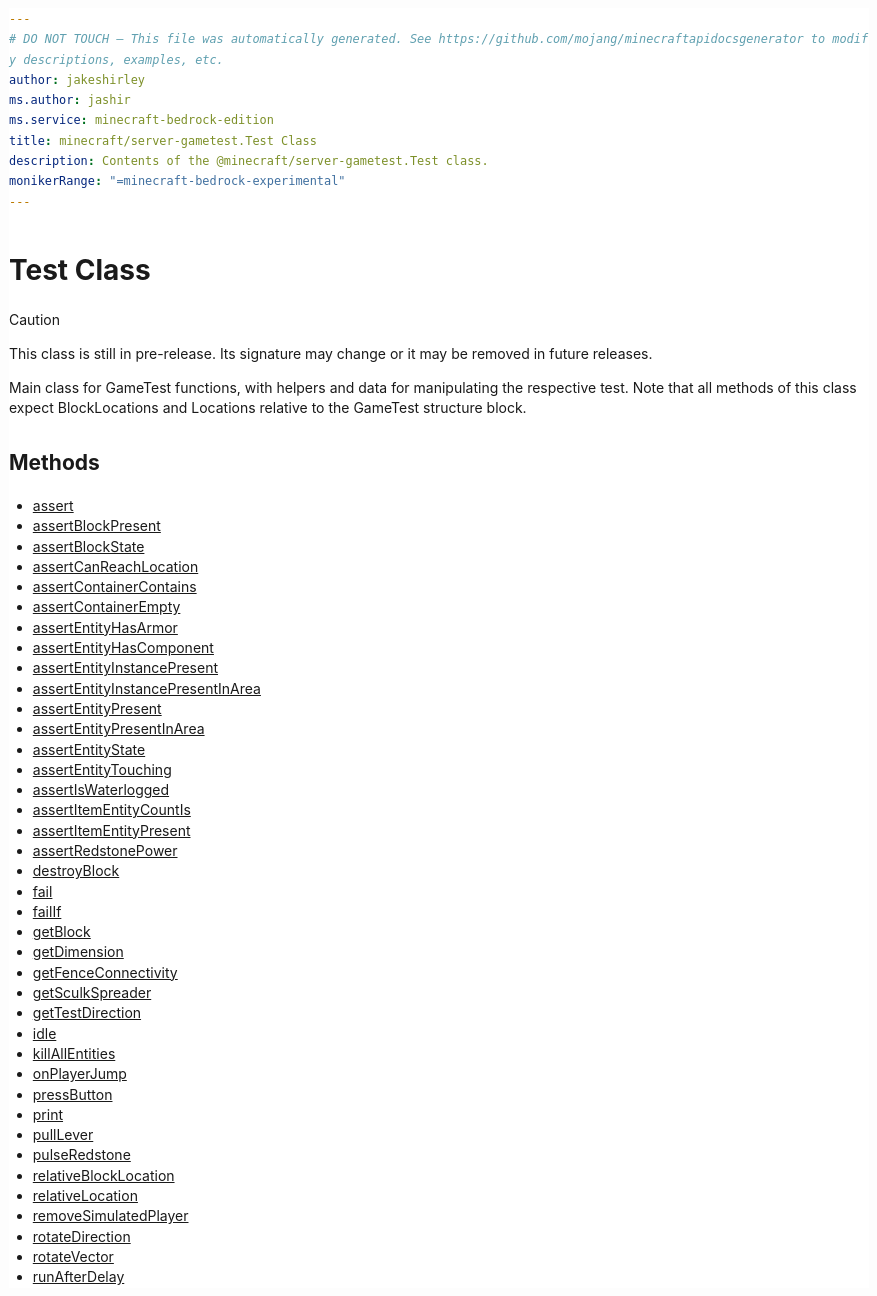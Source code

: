```yaml
---
# DO NOT TOUCH — This file was automatically generated. See https://github.com/mojang/minecraftapidocsgenerator to modify descriptions, examples, etc.
author: jakeshirley
ms.author: jashir
ms.service: minecraft-bedrock-edition
title: minecraft/server-gametest.Test Class
description: Contents of the @minecraft/server-gametest.Test class.
monikerRange: "=minecraft-bedrock-experimental"
---
```

# Test Class

> [!CAUTION]
> This class is still in pre-release.  Its signature may change or it may be removed in future releases.

Main class for GameTest functions, with helpers and data for manipulating the respective test. Note that all methods of this class expect BlockLocations and Locations relative to the GameTest structure block.

## Methods
- [assert](#assert)
- [assertBlockPresent](#assertblockpresent)
- [assertBlockState](#assertblockstate)
- [assertCanReachLocation](#assertcanreachlocation)
- [assertContainerContains](#assertcontainercontains)
- [assertContainerEmpty](#assertcontainerempty)
- [assertEntityHasArmor](#assertentityhasarmor)
- [assertEntityHasComponent](#assertentityhascomponent)
- [assertEntityInstancePresent](#assertentityinstancepresent)
- [assertEntityInstancePresentInArea](#assertentityinstancepresentinarea)
- [assertEntityPresent](#assertentitypresent)
- [assertEntityPresentInArea](#assertentitypresentinarea)
- [assertEntityState](#assertentitystate)
- [assertEntityTouching](#assertentitytouching)
- [assertIsWaterlogged](#assertiswaterlogged)
- [assertItemEntityCountIs](#assertitementitycountis)
- [assertItemEntityPresent](#assertitementitypresent)
- [assertRedstonePower](#assertredstonepower)
- [destroyBlock](#destroyblock)
- [fail](#fail)
- [failIf](#failif)
- [getBlock](#getblock)
- [getDimension](#getdimension)
- [getFenceConnectivity](#getfenceconnectivity)
- [getSculkSpreader](#getsculkspreader)
- [getTestDirection](#gettestdirection)
- [idle](#idle)
- [killAllEntities](#killallentities)
- [onPlayerJump](#onplayerjump)
- [pressButton](#pressbutton)
- [print](#print)
- [pullLever](#pulllever)
- [pulseRedstone](#pulseredstone)
- [relativeBlockLocation](#relativeblocklocation)
- [relativeLocation](#relativelocation)
- [removeSimulatedPlayer](#removesimulatedplayer)
- [rotateDirection](#rotatedirection)
- [rotateVector](#rotatevector)
- [runAfterDelay](#runafterdelay)